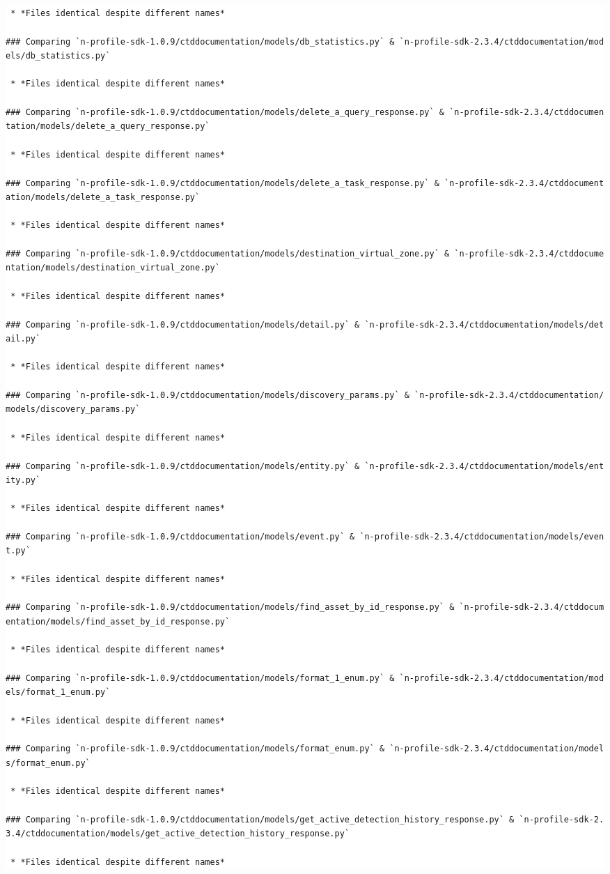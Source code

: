```
 * *Files identical despite different names*

### Comparing `n-profile-sdk-1.0.9/ctddocumentation/models/db_statistics.py` & `n-profile-sdk-2.3.4/ctddocumentation/models/db_statistics.py`

 * *Files identical despite different names*

### Comparing `n-profile-sdk-1.0.9/ctddocumentation/models/delete_a_query_response.py` & `n-profile-sdk-2.3.4/ctddocumentation/models/delete_a_query_response.py`

 * *Files identical despite different names*

### Comparing `n-profile-sdk-1.0.9/ctddocumentation/models/delete_a_task_response.py` & `n-profile-sdk-2.3.4/ctddocumentation/models/delete_a_task_response.py`

 * *Files identical despite different names*

### Comparing `n-profile-sdk-1.0.9/ctddocumentation/models/destination_virtual_zone.py` & `n-profile-sdk-2.3.4/ctddocumentation/models/destination_virtual_zone.py`

 * *Files identical despite different names*

### Comparing `n-profile-sdk-1.0.9/ctddocumentation/models/detail.py` & `n-profile-sdk-2.3.4/ctddocumentation/models/detail.py`

 * *Files identical despite different names*

### Comparing `n-profile-sdk-1.0.9/ctddocumentation/models/discovery_params.py` & `n-profile-sdk-2.3.4/ctddocumentation/models/discovery_params.py`

 * *Files identical despite different names*

### Comparing `n-profile-sdk-1.0.9/ctddocumentation/models/entity.py` & `n-profile-sdk-2.3.4/ctddocumentation/models/entity.py`

 * *Files identical despite different names*

### Comparing `n-profile-sdk-1.0.9/ctddocumentation/models/event.py` & `n-profile-sdk-2.3.4/ctddocumentation/models/event.py`

 * *Files identical despite different names*

### Comparing `n-profile-sdk-1.0.9/ctddocumentation/models/find_asset_by_id_response.py` & `n-profile-sdk-2.3.4/ctddocumentation/models/find_asset_by_id_response.py`

 * *Files identical despite different names*

### Comparing `n-profile-sdk-1.0.9/ctddocumentation/models/format_1_enum.py` & `n-profile-sdk-2.3.4/ctddocumentation/models/format_1_enum.py`

 * *Files identical despite different names*

### Comparing `n-profile-sdk-1.0.9/ctddocumentation/models/format_enum.py` & `n-profile-sdk-2.3.4/ctddocumentation/models/format_enum.py`

 * *Files identical despite different names*

### Comparing `n-profile-sdk-1.0.9/ctddocumentation/models/get_active_detection_history_response.py` & `n-profile-sdk-2.3.4/ctddocumentation/models/get_active_detection_history_response.py`

 * *Files identical despite different names*

```